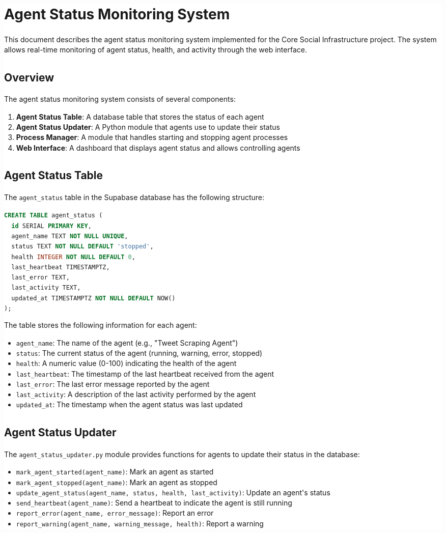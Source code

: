 # Agent Status Monitoring System

This document describes the agent status monitoring system implemented for the Core Social Infrastructure project. The system allows real-time monitoring of agent status, health, and activity through the web interface.

## Overview

The agent status monitoring system consists of several components:

1. **Agent Status Table**: A database table that stores the status of each agent
2. **Agent Status Updater**: A Python module that agents use to update their status
3. **Process Manager**: A module that handles starting and stopping agent processes
4. **Web Interface**: A dashboard that displays agent status and allows controlling agents

## Agent Status Table

The `agent_status` table in the Supabase database has the following structure:

```sql
CREATE TABLE agent_status (
  id SERIAL PRIMARY KEY,
  agent_name TEXT NOT NULL UNIQUE,
  status TEXT NOT NULL DEFAULT 'stopped',
  health INTEGER NOT NULL DEFAULT 0,
  last_heartbeat TIMESTAMPTZ,
  last_error TEXT,
  last_activity TEXT,
  updated_at TIMESTAMPTZ NOT NULL DEFAULT NOW()
);
```

The table stores the following information for each agent:

- `agent_name`: The name of the agent (e.g., "Tweet Scraping Agent")
- `status`: The current status of the agent (running, warning, error, stopped)
- `health`: A numeric value (0-100) indicating the health of the agent
- `last_heartbeat`: The timestamp of the last heartbeat received from the agent
- `last_error`: The last error message reported by the agent
- `last_activity`: A description of the last activity performed by the agent
- `updated_at`: The timestamp when the agent status was last updated

## Agent Status Updater

The `agent_status_updater.py` module provides functions for agents to update their status in the database:

- `mark_agent_started(agent_name)`: Mark an agent as started
- `mark_agent_stopped(agent_name)`: Mark an agent as stopped
- `update_agent_status(agent_name, status, health, last_activity)`: Update an agent's status
- `send_heartbeat(agent_name)`: Send a heartbeat to indicate the agent is still running
- `report_error(agent_name, error_message)`: Report an error
- `report_warning(agent_name, warning_message, health)`: Report a warning
